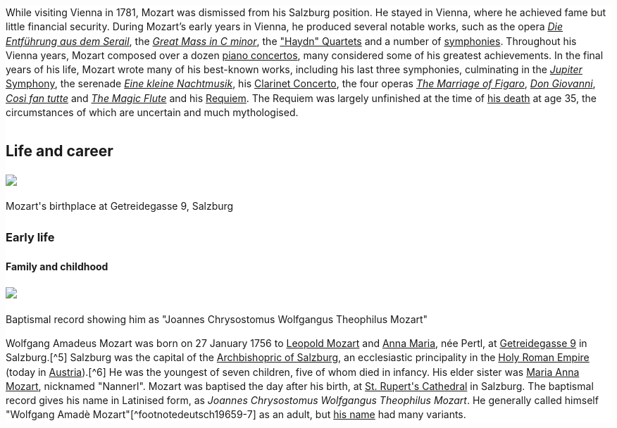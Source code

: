 While visiting Vienna in 1781, Mozart was dismissed from his Salzburg position. He stayed in Vienna, where he achieved fame but little financial security. During Mozart’s early years in Vienna, he produced several notable works, such as the opera *[Die Entführung aus dem Serail](https://en.m.wikipedia.org/wiki/Die_Entf%C3%BChrung_aus_dem_Serail "Die Entführung aus dem Serail")*, the *[Great Mass in C minor](https://en.m.wikipedia.org/wiki/Great_Mass_in_C_minor,_K._427 "Great Mass in C minor, K. 427")*, the ["Haydn" Quartets](https://en.m.wikipedia.org/wiki/Haydn_Quartets_\(Mozart\) "Haydn Quartets (Mozart)") and a number of [symphonies](https://en.m.wikipedia.org/wiki/List_of_symphonies_by_Wolfgang_Amadeus_Mozart "List of symphonies by Wolfgang Amadeus Mozart"). Throughout his Vienna years, Mozart composed over a dozen [piano concertos](https://en.m.wikipedia.org/wiki/Piano_concertos_by_Wolfgang_Amadeus_Mozart "Piano concertos by Wolfgang Amadeus Mozart"), many considered some of his greatest achievements. In the final years of his life, Mozart wrote many of his best-known works, including his last three symphonies, culminating in the [*Jupiter* Symphony](https://en.m.wikipedia.org/wiki/Symphony_No._41_\(Mozart\) "Symphony No. 41 (Mozart)"), the serenade *[Eine kleine Nachtmusik](https://en.m.wikipedia.org/wiki/Eine_kleine_Nachtmusik "Eine kleine Nachtmusik")*, his [Clarinet Concerto](https://en.m.wikipedia.org/wiki/Clarinet_Concerto_\(Mozart\) "Clarinet Concerto (Mozart)"), the four operas *[The Marriage of Figaro](https://en.m.wikipedia.org/wiki/The_Marriage_of_Figaro "The Marriage of Figaro")*, *[Don Giovanni](https://en.m.wikipedia.org/wiki/Don_Giovanni "Don Giovanni")*, *[Così fan tutte](https://en.m.wikipedia.org/wiki/Cos%C3%AC_fan_tutte "Così fan tutte")* and *[The Magic Flute](https://en.m.wikipedia.org/wiki/The_Magic_Flute "The Magic Flute")* and his [Requiem](https://en.m.wikipedia.org/wiki/Requiem_\(Mozart\) "Requiem (Mozart)"). The Requiem was largely unfinished at the time of [his death](https://en.m.wikipedia.org/wiki/Death_of_Wolfgang_Amadeus_Mozart "Death of Wolfgang Amadeus Mozart") at age 35, the circumstances of which are uncertain and much mythologised.

## Life and career

![](https://upload.wikimedia.org/wikipedia/commons/thumb/0/0f/Casa_natale_di_Mozart.jpg/180px-Casa_natale_di_Mozart.jpg)

Mozart's birthplace at Getreidegasse 9, Salzburg

### Early life

#### Family and childhood

![](https://upload.wikimedia.org/wikipedia/commons/thumb/f/f4/Wolfgang_Amadeus_Mozart_baptism_record.jpg/220px-Wolfgang_Amadeus_Mozart_baptism_record.jpg)

Baptismal record showing him as "Joannes Chrysostomus Wolfgangus Theophilus Mozart"

Wolfgang Amadeus Mozart was born on 27 January 1756 to [Leopold Mozart](https://en.m.wikipedia.org/wiki/Leopold_Mozart "Leopold Mozart") and [Anna Maria](https://en.m.wikipedia.org/wiki/Anna_Maria_Mozart "Anna Maria Mozart"), née Pertl, at [Getreidegasse 9](https://en.m.wikipedia.org/wiki/Mozart%27s_birthplace "Mozart's birthplace") in Salzburg.[^5] Salzburg was the capital of the [Archbishopric of Salzburg](https://en.m.wikipedia.org/wiki/Archbishopric_of_Salzburg "Archbishopric of Salzburg"), an ecclesiastic principality in the [Holy Roman Empire](https://en.m.wikipedia.org/wiki/Holy_Roman_Empire "Holy Roman Empire") (today in [Austria](https://en.m.wikipedia.org/wiki/Austria "Austria")).[^6] He was the youngest of seven children, five of whom died in infancy. His elder sister was [Maria Anna Mozart](https://en.m.wikipedia.org/wiki/Maria_Anna_Mozart "Maria Anna Mozart"), nicknamed "Nannerl". Mozart was baptised the day after his birth, at [St. Rupert's Cathedral](https://en.m.wikipedia.org/wiki/Salzburg_Cathedral "Salzburg Cathedral") in Salzburg. The baptismal record gives his name in Latinised form, as *Joannes Chrysostomus Wolfgangus Theophilus Mozart*. He generally called himself "Wolfgang Amadè Mozart"[^footnotedeutsch19659-7] as an adult, but [his name](https://en.m.wikipedia.org/wiki/Mozart%27s_name "Mozart's name") had many variants.
